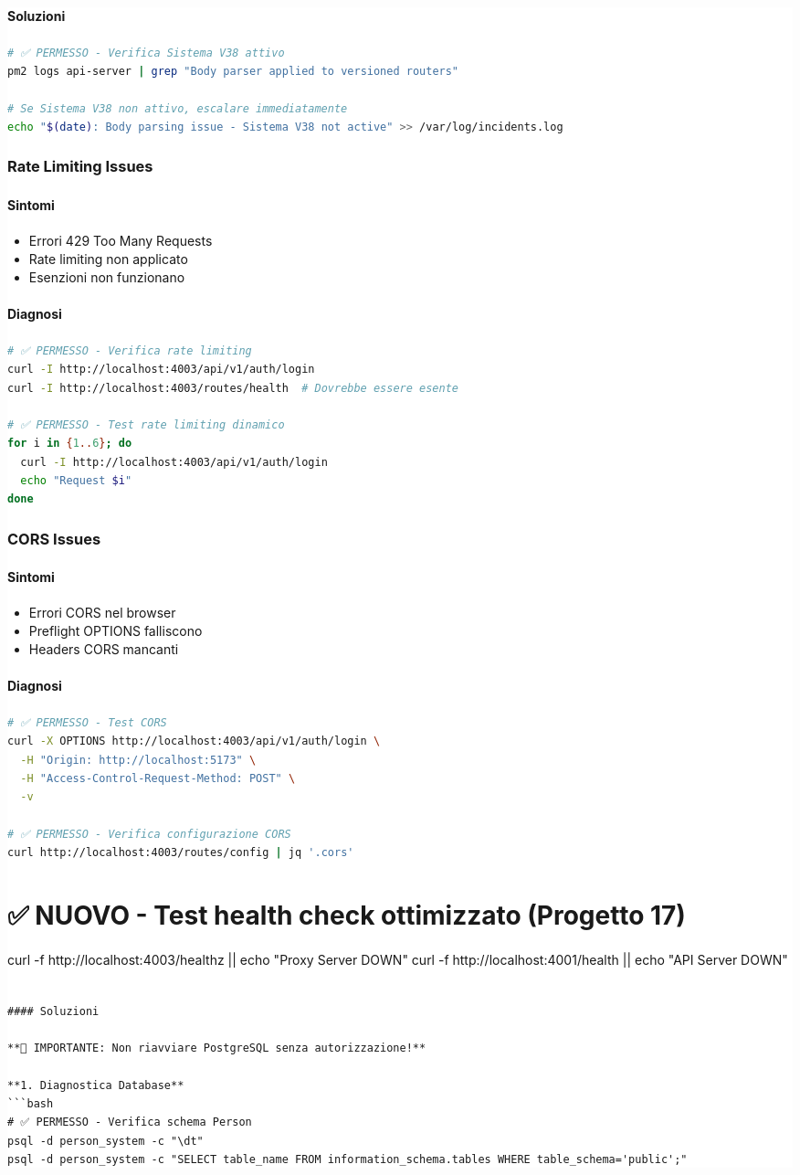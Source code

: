 #### Soluzioni
```bash
# ✅ PERMESSO - Verifica Sistema V38 attivo
pm2 logs api-server | grep "Body parser applied to versioned routers"

# Se Sistema V38 non attivo, escalare immediatamente
echo "$(date): Body parsing issue - Sistema V38 not active" >> /var/log/incidents.log
```

### Rate Limiting Issues

#### Sintomi
- Errori 429 Too Many Requests
- Rate limiting non applicato
- Esenzioni non funzionano

#### Diagnosi
```bash
# ✅ PERMESSO - Verifica rate limiting
curl -I http://localhost:4003/api/v1/auth/login
curl -I http://localhost:4003/routes/health  # Dovrebbe essere esente

# ✅ PERMESSO - Test rate limiting dinamico
for i in {1..6}; do
  curl -I http://localhost:4003/api/v1/auth/login
  echo "Request $i"
done
```

### CORS Issues

#### Sintomi
- Errori CORS nel browser
- Preflight OPTIONS falliscono
- Headers CORS mancanti

#### Diagnosi
```bash
# ✅ PERMESSO - Test CORS
curl -X OPTIONS http://localhost:4003/api/v1/auth/login \
  -H "Origin: http://localhost:5173" \
  -H "Access-Control-Request-Method: POST" \
  -v

# ✅ PERMESSO - Verifica configurazione CORS
curl http://localhost:4003/routes/config | jq '.cors'
```

# ✅ NUOVO - Test health check ottimizzato (Progetto 17)
curl -f http://localhost:4003/healthz || echo "Proxy Server DOWN"
curl -f http://localhost:4001/health || echo "API Server DOWN"
```

#### Soluzioni

**🚨 IMPORTANTE: Non riavviare PostgreSQL senza autorizzazione!**

**1. Diagnostica Database**
```bash
# ✅ PERMESSO - Verifica schema Person
psql -d person_system -c "\dt"
psql -d person_system -c "SELECT table_name FROM information_schema.tables WHERE table_schema='public';"
```